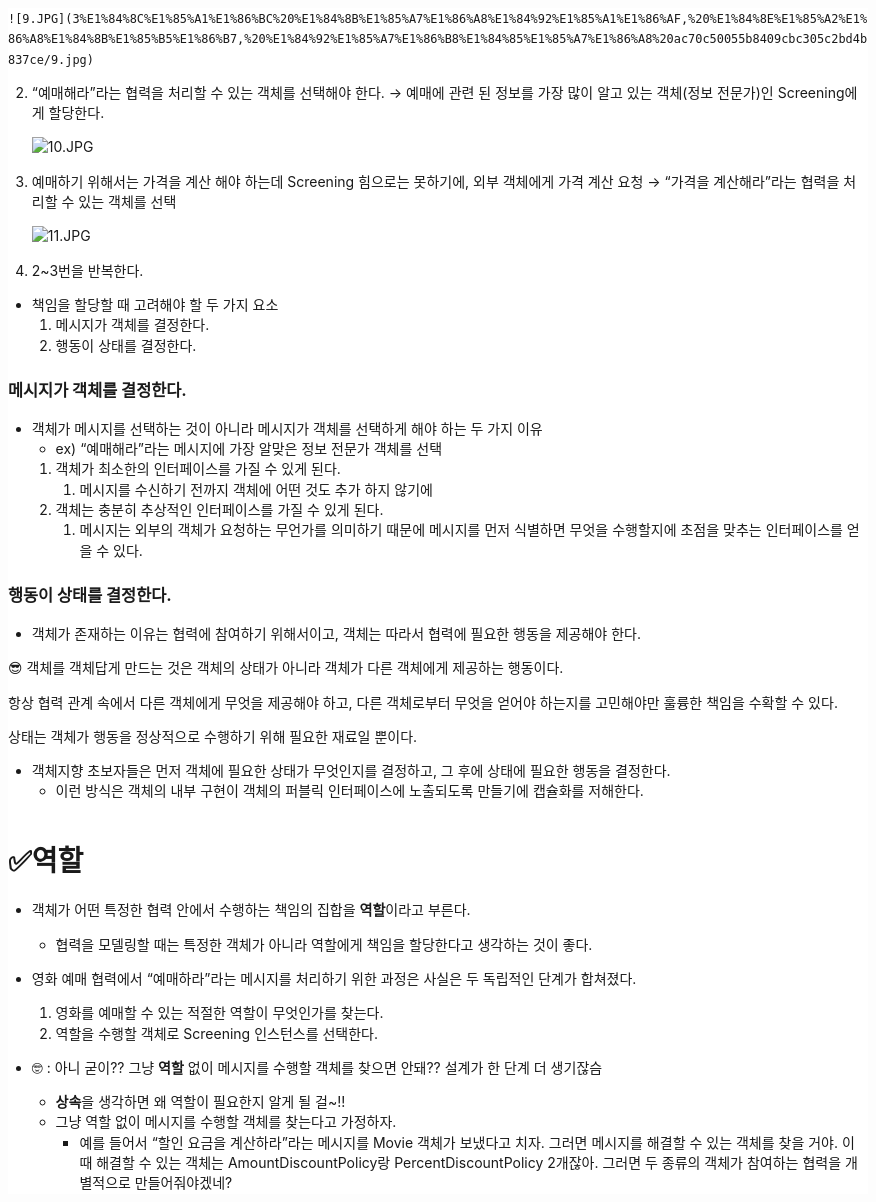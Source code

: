     ![9.JPG](3%E1%84%8C%E1%85%A1%E1%86%BC%20%E1%84%8B%E1%85%A7%E1%86%A8%E1%84%92%E1%85%A1%E1%86%AF,%20%E1%84%8E%E1%85%A2%E1%86%A8%E1%84%8B%E1%85%B5%E1%86%B7,%20%E1%84%92%E1%85%A7%E1%86%B8%E1%84%85%E1%85%A7%E1%86%A8%20ac70c50055b8409cbc305c2bd4b837ce/9.jpg)
    
2. “예매해라”라는 협력을 처리할 수 있는 객체를 선택해야 한다.  → 예매에 관련 된 정보를 가장 많이 알고 있는 객체(정보 전문가)인 Screening에게 할당한다. 
    
    ![10.JPG](3%E1%84%8C%E1%85%A1%E1%86%BC%20%E1%84%8B%E1%85%A7%E1%86%A8%E1%84%92%E1%85%A1%E1%86%AF,%20%E1%84%8E%E1%85%A2%E1%86%A8%E1%84%8B%E1%85%B5%E1%86%B7,%20%E1%84%92%E1%85%A7%E1%86%B8%E1%84%85%E1%85%A7%E1%86%A8%20ac70c50055b8409cbc305c2bd4b837ce/10.jpg)
    
3. 예매하기 위해서는 가격을 계산 해야 하는데 Screening 힘으로는 못하기에, 외부 객체에게 가격 계산 요청 →  “가격을 계산해라”라는 협력을 처리할 수 있는 객체를 선택
    
    ![11.JPG](3%E1%84%8C%E1%85%A1%E1%86%BC%20%E1%84%8B%E1%85%A7%E1%86%A8%E1%84%92%E1%85%A1%E1%86%AF,%20%E1%84%8E%E1%85%A2%E1%86%A8%E1%84%8B%E1%85%B5%E1%86%B7,%20%E1%84%92%E1%85%A7%E1%86%B8%E1%84%85%E1%85%A7%E1%86%A8%20ac70c50055b8409cbc305c2bd4b837ce/11.jpg)
    
4. 2~3번을 반복한다.

- 책임을 할당할 때 고려해야 할 두 가지 요소
    1. 메시지가 객체를 결정한다.
    2. 행동이 상태를 결정한다.

### 메시지가 객체를 결정한다.

- 객체가 메시지를 선택하는 것이 아니라 메시지가 객체를 선택하게 해야 하는 두 가지 이유
    - ex) “예매해라”라는 메시지에 가장 알맞은 정보 전문가 객체를 선택
    1. 객체가 최소한의 인터페이스를 가질 수 있게 된다.
        1. 메시지를 수신하기 전까지 객체에 어떤 것도 추가 하지 않기에
    2. 객체는 충분히 추상적인 인터페이스를 가질 수 있게 된다.
        1. 메시지는 외부의 객체가 요청하는 무언가를 의미하기 때문에 메시지를 먼저 식별하면 무엇을 수행할지에 초점을 맞추는 인터페이스를 얻을 수 있다.

### 행동이 상태를 결정한다.

- 객체가 존재하는 이유는 협력에 참여하기 위해서이고, 객체는 따라서 협력에 필요한 행동을 제공해야 한다.

<aside>
😎 객체를 객체답게 만드는 것은 객체의 상태가 아니라 객체가 다른 객체에게 제공하는 행동이다.

항상 협력 관계 속에서 다른 객체에게 무엇을 제공해야 하고, 다른 객체로부터 무엇을 얻어야 하는지를 고민해야만 훌륭한 책임을 수확할 수 있다.

상태는 객체가 행동을 정상적으로 수행하기 위해 필요한 재료일 뿐이다.

</aside>

- 객체지향 초보자들은 먼저 객체에 필요한 상태가 무엇인지를 결정하고, 그 후에 상태에 필요한 행동을 결정한다.
    - 이런 방식은 객체의 내부 구현이 객체의 퍼블릭 인터페이스에 노출되도록 만들기에 캡슐화를 저해한다.
    

# ✅역할

- 객체가 어떤 특정한 협력 안에서 수행하는 책임의 집합을 **역할**이라고 부른다.
    - 협력을 모델링할 때는 특정한 객체가 아니라 역할에게 책임을 할당한다고 생각하는 것이 좋다.

- 영화 예매 협력에서 “예매하라”라는 메시지를 처리하기 위한 과정은 사실은 두 독립적인 단계가 합쳐졌다.
    1. 영화를 예매할 수 있는 적절한 역할이 무엇인가를 찾는다.
    2. 역할을 수행할 객체로 Screening 인스턴스를 선택한다.

- 🤓 : 아니 굳이?? 그냥 **역할** 없이 메시지를 수행할 객체를 찾으면 안돼?? 설계가 한 단계 더 생기잖슴
    - **상속**을 생각하면 왜 역할이 필요한지 알게 될 걸~!!
    - 그냥 역할 없이 메시지를 수행할 객체를 찾는다고 가정하자.
        - 예를 들어서 “할인 요금을 계산하라”라는 메시지를 Movie 객체가 보냈다고 치자. 그러면 메시지를 해결할 수 있는 객체를 찾을 거야. 이 때 해결할 수 있는 객체는 AmountDiscountPolicy랑 PercentDiscountPolicy 2개잖아. 그러면 두 종류의 객체가 참여하는 협력을 개별적으로 만들어줘야겠네?
            